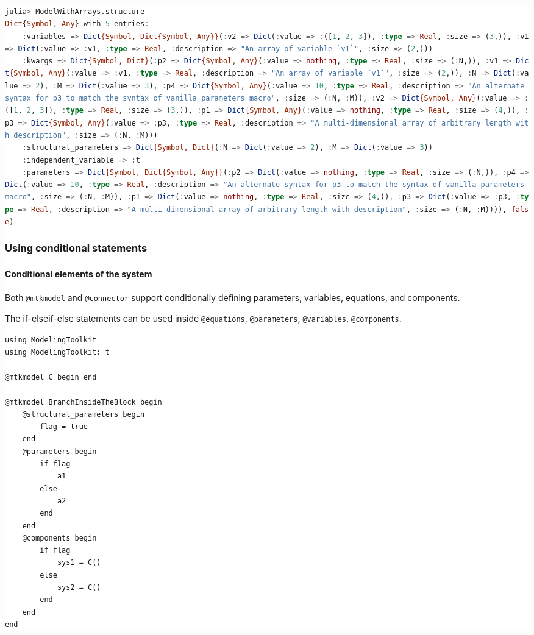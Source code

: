 ```julia
julia> ModelWithArrays.structure
Dict{Symbol, Any} with 5 entries:
    :variables => Dict{Symbol, Dict{Symbol, Any}}(:v2 => Dict(:value => :([1, 2, 3]), :type => Real, :size => (3,)), :v1 => Dict(:value => :v1, :type => Real, :description => "An array of variable `v1`", :size => (2,)))
    :kwargs => Dict{Symbol, Dict}(:p2 => Dict{Symbol, Any}(:value => nothing, :type => Real, :size => (:N,)), :v1 => Dict{Symbol, Any}(:value => :v1, :type => Real, :description => "An array of variable `v1`", :size => (2,)), :N => Dict(:value => 2), :M => Dict(:value => 3), :p4 => Dict{Symbol, Any}(:value => 10, :type => Real, :description => "An alternate syntax for p3 to match the syntax of vanilla parameters macro", :size => (:N, :M)), :v2 => Dict{Symbol, Any}(:value => :([1, 2, 3]), :type => Real, :size => (3,)), :p1 => Dict{Symbol, Any}(:value => nothing, :type => Real, :size => (4,)), :p3 => Dict{Symbol, Any}(:value => :p3, :type => Real, :description => "A multi-dimensional array of arbitrary length with description", :size => (:N, :M)))
    :structural_parameters => Dict{Symbol, Dict}(:N => Dict(:value => 2), :M => Dict(:value => 3))
    :independent_variable => :t
    :parameters => Dict{Symbol, Dict{Symbol, Any}}(:p2 => Dict(:value => nothing, :type => Real, :size => (:N,)), :p4 => Dict(:value => 10, :type => Real, :description => "An alternate syntax for p3 to match the syntax of vanilla parameters macro", :size => (:N, :M)), :p1 => Dict(:value => nothing, :type => Real, :size => (4,)), :p3 => Dict(:value => :p3, :type => Real, :description => "A multi-dimensional array of arbitrary length with description", :size => (:N, :M)))), false)
```

### Using conditional statements

#### Conditional elements of the system

Both `@mtkmodel` and `@connector` support conditionally defining parameters,
variables, equations, and components.

The if-elseif-else statements can be used inside `@equations`, `@parameters`,
`@variables`, `@components`.

```@example branches-in-components
using ModelingToolkit
using ModelingToolkit: t

@mtkmodel C begin end

@mtkmodel BranchInsideTheBlock begin
    @structural_parameters begin
        flag = true
    end
    @parameters begin
        if flag
            a1
        else
            a2
        end
    end
    @components begin
        if flag
            sys1 = C()
        else
            sys2 = C()
        end
    end
end
```
